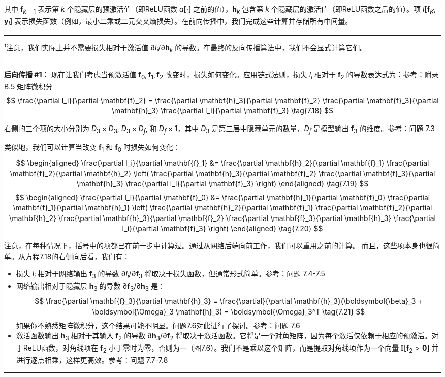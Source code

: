 其中 $\mathbf{f}_{k-1}$ 表示第 $k$ 个隐藏层的预激活值（即ReLU函数 $a[\cdot]$ 之前的值），$\mathbf{h}_k$ 包含第 $k$ 个隐藏层的激活值（即ReLU函数之后的值）。项 $l[\mathbf{f}_K, \mathbf{y}_i]$ 表示损失函数（例如，最小二乘或二元交叉熵损失）。在前向传播中，我们完成这些计算并存储所有中间量。

---
¹注意，我们实际上并不需要损失相对于激活值 $\partial l_i / \partial \mathbf{h}_k$ 的导数。在最终的反向传播算法中，我们不会显式计算它们。

---

**后向传播 #1：** 现在让我们考虑当预激活值 $\mathbf{f}_0, \mathbf{f}_1, \mathbf{f}_2$ 改变时，损失如何变化。应用链式法则，损失 $l_i$ 相对于 $\mathbf{f}_2$ 的导数表达式为：参考：附录 B.5 矩阵微积分
$$
\frac{\partial l_i}{\partial \mathbf{f}_2} = \frac{\partial \mathbf{h}_3}{\partial \mathbf{f}_2} \frac{\partial \mathbf{f}_3}{\partial \mathbf{h}_3} \frac{\partial l_i}{\partial \mathbf{f}_3} \tag{7.18}
$$

右侧的三个项的大小分别为 $D_3 \times D_3$, $D_3 \times D_{f}$, 和 $D_{f} \times 1$，其中 $D_3$ 是第三层中隐藏单元的数量，$D_f$ 是模型输出 $\mathbf{f}_3$ 的维度。参考：问题 7.3

类似地，我们可以计算当改变 $\mathbf{f}_1$ 和 $\mathbf{f}_0$ 时损失如何变化：
$$
\begin{aligned}
\frac{\partial l_i}{\partial \mathbf{f}_1} &= \frac{\partial \mathbf{h}_2}{\partial \mathbf{f}_1} \frac{\partial \mathbf{f}_2}{\partial \mathbf{h}_2} \left( \frac{\partial \mathbf{h}_3}{\partial \mathbf{f}_2} \frac{\partial \mathbf{f}_3}{\partial \mathbf{h}_3} \frac{\partial l_i}{\partial \mathbf{f}_3} \right)
\end{aligned} \tag{7.19}
$$
$$
\begin{aligned}
\frac{\partial l_i}{\partial \mathbf{f}_0} &= \frac{\partial \mathbf{h}_1}{\partial \mathbf{f}_0} \frac{\partial \mathbf{f}_1}{\partial \mathbf{h}_1} \left( \frac{\partial \mathbf{h}_2}{\partial \mathbf{f}_1} \frac{\partial \mathbf{f}_2}{\partial \mathbf{h}_2} \frac{\partial \mathbf{h}_3}{\partial \mathbf{f}_2} \frac{\partial \mathbf{f}_3}{\partial \mathbf{h}_3} \frac{\partial l_i}{\partial \mathbf{f}_3} \right)
\end{aligned} \tag{7.20}
$$

注意，在每种情况下，括号中的项都已在前一步中计算过。通过从网络后端向前工作，我们可以重用之前的计算。
而且，这些项本身也很简单。从方程7.18的右侧向后看，我们有：
-   损失 $l_i$ 相对于网络输出 $\mathbf{f}_3$ 的导数 $\partial l_i / \partial \mathbf{f}_3$ 将取决于损失函数，但通常形式简单。参考：问题 7.4-7.5
-   网络输出相对于隐藏层 $\mathbf{h}_3$ 的导数 $\partial \mathbf{f}_3 / \partial \mathbf{h}_3$ 是：
$$
\frac{\partial \mathbf{f}_3}{\partial \mathbf{h}_3} = \frac{\partial}{\partial \mathbf{h}_3}(\boldsymbol{\beta}_3 + \boldsymbol{\Omega}_3 \mathbf{h}_3) = \boldsymbol{\Omega}_3^T \tag{7.21}
$$
如果你不熟悉矩阵微积分，这个结果可能不明显。问题7.6对此进行了探讨。参考：问题 7.6
-   激活函数输出 $\mathbf{h}_3$ 相对于其输入 $\mathbf{f}_2$ 的导数 $\partial \mathbf{h}_3 / \partial \mathbf{f}_2$ 将取决于激活函数。它将是一个对角矩阵，因为每个激活仅依赖于相应的预激活。对于ReLU函数，对角线项在 $\mathbf{f}_2$ 小于零时为零，否则为一（图7.6）。我们不是乘以这个矩阵，而是提取对角线项作为一个向量 $\mathbb{I}[\mathbf{f}_2 > \mathbf{0}]$ 并进行逐点相乘，这样更高效。参考：问题 7.7-7.8

---